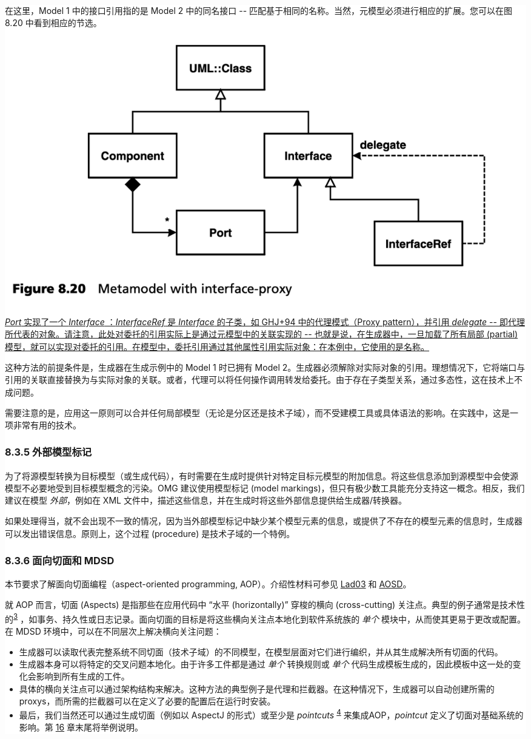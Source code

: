 在这里，Model 1 中的接口引用指的是 Model 2 中的同名接口 -- 匹配基于相同的名称。当然，元模型必须进行相应的扩展。您可以在图 8.20 中看到相应的节选。

![Figure 8.20](../img/f8.20.png)

<ins>*Port* 实现了一个 *Interface* ：*InterfaceRef* 是 *Interface* 的子类，如 [GHJ+94](../ref.md#ghj94) 中的代理模式（Proxy pattern），并引用 *delegate* -- 即代理所代表的对象。请注意，此处对委托的引用实际上是通过元模型中的关联实现的 -- 也就是说，在生成器中，一旦加载了所有局部 (partial) 模型，就可以实现对委托的引用。在模型中，委托引用通过其他属性引用实际对象：在本例中，它使用的是名称。</ins>

这种方法的前提条件是，生成器在生成示例中的 Model 1 时已拥有 Model 2。生成器必须解除对实际对象的引用。理想情况下，它将端口与引用的关联直接替换为与实际对象的关联。或者，代理可以将任何操作调用转发给委托。由于存在子类型关系，通过多态性，这在技术上不成问题。

需要注意的是，应用这一原则可以合并任何局部模型（无论是分区还是技术子域），而不受建模工具或具体语法的影响。在实践中，这是一项非常有用的技术。

### 8.3.5 外部模型标记
为了将源模型转换为目标模型（或生成代码），有时需要在生成时提供针对特定目标元模型的附加信息。将这些信息添加到源模型中会使源模型不必要地受到目标模型概念的污染。OMG 建议使用模型标记 (model markings)，但只有极少数工具能充分支持这一概念。相反，我们建议在模型 *外部*，例如在 XML 文件中，描述这些信息，并在生成时将这些外部信息提供给生成器/转换器。

如果处理得当，就不会出现不一致的情况，因为当外部模型标记中缺少某个模型元素的信息，或提供了不存在的模型元素的信息时，生成器可以发出错误信息。原则上，这个过程 (procedure) 是技术子域的一个特例。

### 8.3.6 面向切面和 MDSD
本节要求了解面向切面编程（aspect-oriented programming, AOP）。介绍性材料可参见 [Lad03](../ref.md#lad03) 和 [AOSD](../ref.md#aosd)。

就 AOP 而言，切面 (Aspects) 是指那些在应用代码中 “水平 (horizontally)” 穿梭的横向 (cross-cutting) 关注点。典型的例子通常是技术性的<sup>[3](#3)</sup> ，如事务、持久性或日志记录。面向切面的目标是将这些横向关注点本地化到软件系统族的 *单个* 模块中，从而使其更易于更改或配置。在 MDSD 环境中，可以在不同层次上解决横向关注问题：

- 生成器可以读取代表完整系统不同切面（技术子域）的不同模型，在模型层面对它们进行编织，并从其生成解决所有切面的代码。
- 生成器本身可以将特定的交叉问题本地化。由于许多工件都是通过 *单个* 转换规则或 *单个* 代码生成模板生成的，因此模板中这一处的变化会影响到所有生成的工件。
- 具体的横向关注点可以通过架构结构来解决。这种方法的典型例子是代理和拦截器。在这种情况下，生成器可以自动创建所需的 proxys，而所需的拦截器可以在定义了必要的配置后在运行时安装。
- 最后，我们当然还可以通过生成切面（例如以 AspectJ 的形式）或至少是 *pointcuts* <sup>[4](#4)</sup> 来集成AOP，*pointcut* 定义了切面对基础系统的影响。第 [16](../ch16/0.md) 章末尾将举例说明。
